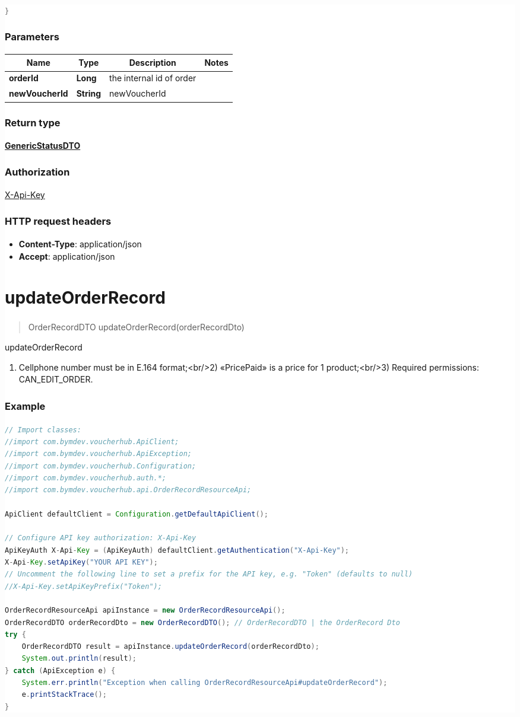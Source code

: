 ```java
}
```

### Parameters

Name | Type | Description  | Notes
------------- | ------------- | ------------- | -------------
 **orderId** | **Long**| the internal id of order |
 **newVoucherId** | **String**| newVoucherId |

### Return type

[**GenericStatusDTO**](GenericStatusDTO.md)

### Authorization

[X-Api-Key](../README.md#X-Api-Key)

### HTTP request headers

 - **Content-Type**: application/json
 - **Accept**: application/json

<a name="updateOrderRecord"></a>
# **updateOrderRecord**
> OrderRecordDTO updateOrderRecord(orderRecordDto)

updateOrderRecord

1) Cellphone number must be in E.164 format;&lt;br/&gt;2) «PricePaid» is a price for 1 product;&lt;br/&gt;3) Required permissions: CAN_EDIT_ORDER.

### Example
```java
// Import classes:
//import com.bymdev.voucherhub.ApiClient;
//import com.bymdev.voucherhub.ApiException;
//import com.bymdev.voucherhub.Configuration;
//import com.bymdev.voucherhub.auth.*;
//import com.bymdev.voucherhub.api.OrderRecordResourceApi;

ApiClient defaultClient = Configuration.getDefaultApiClient();

// Configure API key authorization: X-Api-Key
ApiKeyAuth X-Api-Key = (ApiKeyAuth) defaultClient.getAuthentication("X-Api-Key");
X-Api-Key.setApiKey("YOUR API KEY");
// Uncomment the following line to set a prefix for the API key, e.g. "Token" (defaults to null)
//X-Api-Key.setApiKeyPrefix("Token");

OrderRecordResourceApi apiInstance = new OrderRecordResourceApi();
OrderRecordDTO orderRecordDto = new OrderRecordDTO(); // OrderRecordDTO | the OrderRecord Dto
try {
    OrderRecordDTO result = apiInstance.updateOrderRecord(orderRecordDto);
    System.out.println(result);
} catch (ApiException e) {
    System.err.println("Exception when calling OrderRecordResourceApi#updateOrderRecord");
    e.printStackTrace();
}
```
